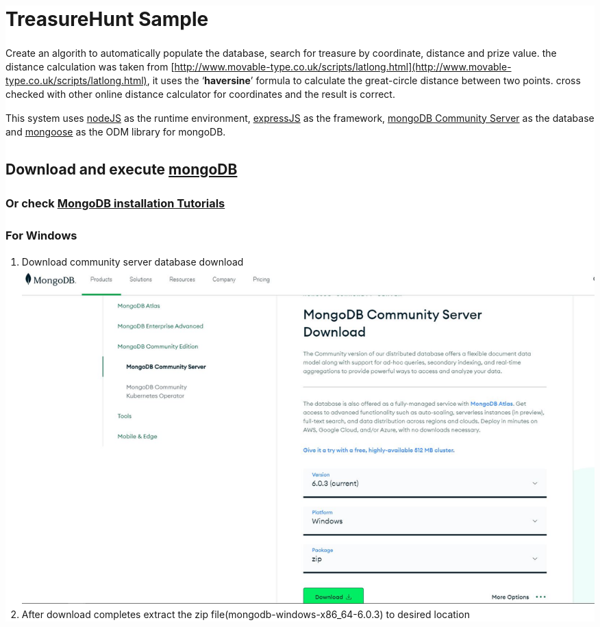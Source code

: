 # TreasureHunt Sample

Create an algorith to automatically populate the database, search for treasure by coordinate, distance and prize value. the distance calculation was taken from [http://www.movable-type.co.uk/scripts/latlong.html](http://www.movable-type.co.uk/scripts/latlong.html), it uses the ‘**haversine**’ formula to calculate the great-circle distance between two points. cross checked with other online distance calculator for coordinates and the result is correct.

This system uses [nodeJS](https://nodejs.org/en/) as the runtime environment, [expressJS](https://expressjs.com/) as the framework, [mongoDB Community Server](https://www.mongodb.com/) as the database and [mongoose](https://mongoosejs.com/) as the ODM library for mongoDB.

## Download and execute [mongoDB](https://www.mongodb.com/try/download/community)

### Or check [MongoDB installation Tutorials](https://www.mongodb.com/docs/manual/installation/#mongodb-installation-tutorials)

### For Windows

1. Download community server database download
   ![Download Image](img/download.JPG)
2. After download completes extract the zip file(mongodb-windows-x86_64-6.0.3) to desired location